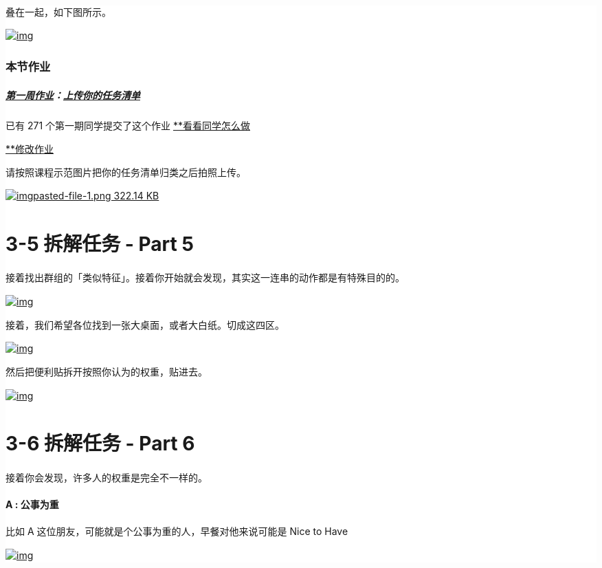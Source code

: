 叠在一起，如下图所示。

[![img](https://s3-ap-northeast-1.amazonaws.com/ontrackapp-production/GwRyUQJDRNuBYXpsE2Bw_WechatIMG2%20(1).jpeg)](https://s3-ap-northeast-1.amazonaws.com/ontrackapp-production/GwRyUQJDRNuBYXpsE2Bw_WechatIMG2%20(1).jpeg)

### 本节作业

##### [第一周作业](https://fullstack.xinshengdaxue.com/assignments/6)：[上传你的任务清单](https://fullstack.xinshengdaxue.com/tasks/31)

已有 271 个第一期同学提交了这个作业 [**看看同学怎么做](https://fullstack.xinshengdaxue.com/tasks/31/other_answers?order=recent)

[**修改作业](https://fullstack.xinshengdaxue.com/tasks/31)

请按照课程示范图片把你的任务清单归类之后拍照上传。

[![img]()pasted-file-1.png 322.14 KB](https://www.filepicker.io/api/file/lVuS3vu3QKuVTHahXG5y)

# 3-5 拆解任务 - Part 5

接着找出群组的「类似特征」。接着你开始就会发现，其实这一连串的动作都是有特殊目的的。

[![img](https://s3-ap-northeast-1.amazonaws.com/ontrackapp-production/n0Jt4S2bQ4asSmMWU2SH_%E8%9E%A2%E5%B9%95%E5%BF%AB%E7%85%A7%202016-12-30%20%E4%B8%8B%E5%8D%885.30.29.png)](https://s3-ap-northeast-1.amazonaws.com/ontrackapp-production/n0Jt4S2bQ4asSmMWU2SH_%E8%9E%A2%E5%B9%95%E5%BF%AB%E7%85%A7%202016-12-30%20%E4%B8%8B%E5%8D%885.30.29.png)

接着，我们希望各位找到一张大桌面，或者大白纸。切成这四区。

[![img](https://s3-ap-northeast-1.amazonaws.com/ontrackapp-production/oM2ZxEZNSDqXiHrO9soe_%E8%9E%A2%E5%B9%95%E5%BF%AB%E7%85%A7%202016-12-30%20%E4%B8%8B%E5%8D%885.35.53.png)](https://s3-ap-northeast-1.amazonaws.com/ontrackapp-production/oM2ZxEZNSDqXiHrO9soe_%E8%9E%A2%E5%B9%95%E5%BF%AB%E7%85%A7%202016-12-30%20%E4%B8%8B%E5%8D%885.35.53.png)

然后把便利贴拆开按照你认为的权重，贴进去。

[![img](https://s3-ap-northeast-1.amazonaws.com/ontrackapp-production/uklTnDQTQky23JnMYSmW_WechatIMG3.jpeg)](https://s3-ap-northeast-1.amazonaws.com/ontrackapp-production/uklTnDQTQky23JnMYSmW_WechatIMG3.jpeg)

# 3-6 拆解任务 - Part 6

接着你会发现，许多人的权重是完全不一样的。

#### A : 公事为重

比如 A 这位朋友，可能就是个公事为重的人，早餐对他来说可能是 Nice to Have

[![img](https://s3-ap-northeast-1.amazonaws.com/ontrackapp-production/VHC55nb6Sb2Slg2yGJTS_%E8%9E%A2%E5%B9%95%E5%BF%AB%E7%85%A7%202016-12-30%20%E4%B8%8B%E5%8D%885.41.49.png)](https://s3-ap-northeast-1.amazonaws.com/ontrackapp-production/VHC55nb6Sb2Slg2yGJTS_%E8%9E%A2%E5%B9%95%E5%BF%AB%E7%85%A7%202016-12-30%20%E4%B8%8B%E5%8D%885.41.49.png)
